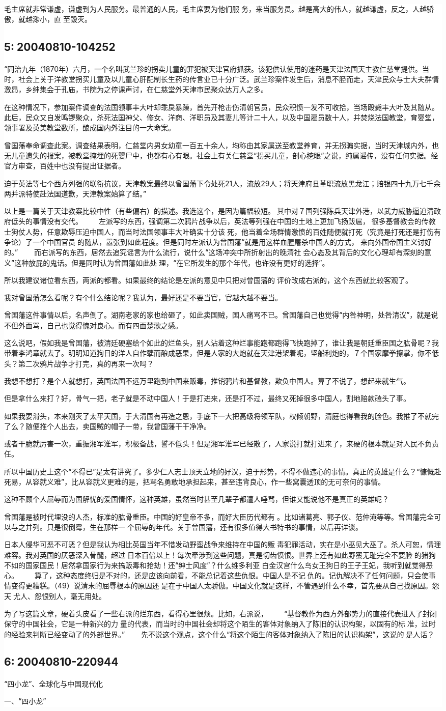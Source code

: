 毛主席就非常谦虚，谦虚到为人民服务。最普通的人民，毛主席要为他们服 务，来当服务员。越是高大的伟人，就越谦虚，反之，人越骄傲，就越渺小，直 至毁灭。

## 5: 20040810-104252

“同治九年（1870年）六月，一个名叫武兰珍的拐卖儿童的罪犯被天津官府抓获。该犯供认使用的迷药是天津法国天主教仁慈堂提供。当时，社会上关于洋教堂拐买儿童及以儿童心肝配制长生药的传言业已十分广泛。武兰珍案件发生后，消息不胫而走，天津民众与士大夫群情激昂，乡绅集会于孔庙，书院为之停课声讨，在仁慈堂外天津市民聚众达万人之多。

在这种情况下，参加案件调查的法国领事丰大叶却乖戾暴躁，首先开枪击伤清朝官员，民众积愤一发不可收拾，当场殴毙丰大叶及其随从。此后，民众又自发鸣锣聚众，杀死法国神父、修女、洋商、洋职员及其妻儿等计二十人，以及中国雇员数十人，并焚烧法国教堂，育婴堂，领事署及英美教堂数所，酿成国内外注目的一大命案。

曾国藩奉命调查此案。调查结果表明，仁慈堂内男女幼童一百五十余人，均称由其家属送至教堂养育，并无拐骗实据，当时天津城内外，也无儿童遗失的报案，被教堂掩埋的死婴尸中，也都有心有眼。社会上有关仁慈堂“拐买儿童，剖心挖眼”之说，纯属谣传，没有任何实据。经官方审查，百姓中也没有提出证据者。

迫于英法等七个西方列强的联衔抗议，天津教案最终以曾国藩下令处死21人，流放29人；将天津府县革职流放黑龙江；赔银四十九万七千余两并派特使赴法国道歉，天津教案始算了结。”

以上是一篇关于天津教案比较中性（有些偏右）的描述。我选这个，是因为篇幅较短。 其中对７国列强陈兵天津外港，以武力威胁逼迫清政府低头的事情没有交代。 　　左派写的东西，强调第二次鸦片战争以后，英法等列强在中国的土地上更加飞扬跋扈， 很多基督教会的传教士狗仗人势，任意欺辱压迫中国人，而当时法国领事丰大叶确实十分该 死，他当着全场群情激愤的百姓随便就打死（究竟是打死还是打伤有争论）了一个中国官员 的随从，嚣张到如此程度。但是同时左派认为曾国藩“就是用这样血腥屠杀中国人的方式， 来向外国帝国主义讨好的。” 　　而右派写的东西，居然去追究谣言为什么流行，说什么“这场冲突中所折射出的晚清社 会心态及其背后的文化心理却有深刻的意义”这种放屁的鬼话。但是同时认为曾国藩如此处 理，“在它所发生的那个年代，也许没有更好的选择”。

所以我建议诸位看东西，两派的都看。如果最终的结论是左派的意见中只把对曾国藩的 评价改成右派的，这个东西就比较客观了。

我对曾国藩怎么看呢？有个什么结论呢？我认为，最好还是不要当官，官越大越不要当。

曾国藩这件事情以后，名声倒了。湖南老家的家也给砸了，如此卖国贼，国人痛骂不已。曾国藩自己也觉得“内咎神明，处咎清议”，就是说不但外面骂，自己也觉得愧对良心。而有四面楚歌之感。

这么说吧，假如我是曾国藩，被清廷硬塞给个如此的烂鱼头，别人沾着这种烂事能跑都跑得飞快跑掉了，谁让我是朝廷重臣国之肱骨呢？我带着李鸿章就去了。明明知道狗日的洋人自作孽而酿成恶果，但是人家的大炮就在天津港架着呢，坚船利炮的，７个国家摩拳擦掌，你不低头？第二次鸦片战争才打完，真的再来一次吗？

我想不想打？是个人就想打，英国法国不远万里跑到中国来贩毒，推销鸦片和基督教，欺负中国人。算了不说了，想起来就生气。

但是拿什么来打？好，骨气一把，老子就是不动中国人！于是打进来，还是打不过，最终又死掉很多中国人，割地赔款磕头了事。

如果我耍滑头，本来刚灭了太平天国，于大清国有再造之恩，手底下一大把高级将领军队，权倾朝野，清庭也得看我的脸色。我推了不就完了么？随便推个人出去，卖国贼的帽子一带，我曾国藩干干净净。

或者干脆就厉害一次，重振湘军淮军，积极备战，誓不低头！但是湘军淮军已经散了，人家说打就打进来了，来硬的根本就是对人民不负责任。

所以中国历史上这个“不得已”是太有讲究了。多少仁人志士顶天立地的好汉，迫于形势，不得不做违心的事情。真正的英雄是什么？“慷慨赴死易，从容就义难”，比从容就义更难的是，把骂名勇敢地承担起来，甚至违背良心，作一些窝囊透顶的无可奈何的事情。

这种不顾个人屈辱而为国解忧的爱国情怀，这种英雄，虽然当时甚至几辈子都遭人唾骂，但谁又能说他不是真正的英雄呢？

曾国藩是被时代埋没的人杰，标准的肱骨重臣。中国的好皇帝不多，而好大臣历代都有 。比如诸葛亮、郭子仪、范仲淹等等。曾国藩完全可以与之并列。只是很倒霉，生在那样一 个屈辱的年代。关于曾国藩，还有很多值得大书特书的事情，以后再详谈。

日本人侵华可恶不可恶？但是我认为相比英国当年不惜发动野蛮战争来维持在中国的贩 毒犯罪活动，实在是小巫见大巫了。杀人可恕，情理难容。我对英国的厌恶深入骨髓，超过 日本百倍以上！每次牵涉到这些问题，真是切齿愤恨。世界上还有如此野蛮无耻完全不要脸 的猪狗不如的国家国民！居然拿国家行为来搞贩毒和抢劫！还“绅士风度”？什么维多利亚 白金汉宫什么鸟女王狗日的王子王妃，我听到就觉得恶心。 　　算了，这种态度终归是不对的，还是应该向前看，不能总记着这些仇恨。中国人是不记 仇的。记仇解决不了任何问题，只会使事情变得更糟糕。（49）说清末的屈辱根本的原因还 是在于中国人太骄傲。中国文化就是这样，不管遇到什么不幸，首先要从自己找原因。怨天 尤人、怨恨别人，毫无用处。

为了写这篇文章，硬着头皮看了一些右派的烂东西，看得心里很烦。比如，右派说， 　　“基督教作为西方外部势力的直接代表进入了封闭保守的中国社会，它是一种新兴的力 量的代表，而当时的中国社会却将这个陌生的客体对象纳入了陈旧的认识构架，以固有的标 准，过时的经验来判断已经变动了的外部世界。” 　　先不说这个观点，这个什么“将这个陌生的客体对象纳入了陈旧的认识构架”，这说的 是人话？

## 6: 20040810-220944

“四小龙”、全球化与中国现代化

一、“四小龙” 
